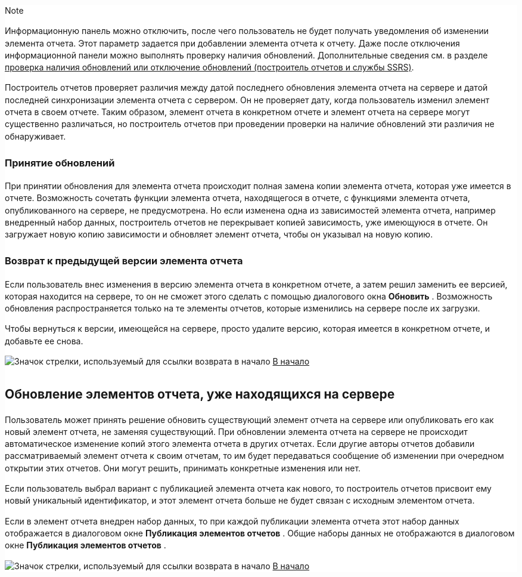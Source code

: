 > [!NOTE]  
>  Информационную панель можно отключить, после чего пользователь не будет получать уведомления об изменении элемента отчета. Этот параметр задается при добавлении элемента отчета к отчету. Даже после отключения информационной панели можно выполнять проверку наличия обновлений. Дополнительные сведения см. в разделе [проверка наличия обновлений или отключение обновлений &#40;построитель отчетов и службы SSRS&#41;](../../2014/reporting-services/check-for-updates-or-turn-updates-off-report-builder-and-ssrs.md).  
  
 Построитель отчетов проверяет различия между датой последнего обновления элемента отчета на сервере и датой последней синхронизации элемента отчета с сервером. Он не проверяет дату, когда пользователь изменил элемент отчета в своем отчете. Таким образом, элемент отчета в конкретном отчете и элемент отчета на сервере могут существенно различаться, но построитель отчетов при проведении проверки на наличие обновлений эти различия не обнаруживает.  
  
### <a name="accepting-updates"></a>Принятие обновлений  
 При принятии обновления для элемента отчета происходит полная замена копии элемента отчета, которая уже имеется в отчете. Возможность сочетать функции элемента отчета, находящегося в отчете, с функциями элемента отчета, опубликованного на сервере, не предусмотрена. Но если изменена одна из зависимостей элемента отчета, например внедренный набор данных, построитель отчетов не перекрывает копией зависимость, уже имеющуюся в отчете. Он загружает новую копию зависимости и обновляет элемент отчета, чтобы он указывал на новую копию.  
  
### <a name="reverting-to-a-previous-version-of-a-report-part"></a>Возврат к предыдущей версии элемента отчета  
 Если пользователь внес изменения в версию элемента отчета в конкретном отчете, а затем решил заменить ее версией, которая находится на сервере, то он не сможет этого сделать с помощью диалогового окна **Обновить** . Возможность обновления распространяется только на те элементы отчетов, которые изменились на сервере после их загрузки.  
  
 Чтобы вернуться к версии, имеющейся на сервере, просто удалите версию, которая имеется в конкретном отчете, и добавьте ее снова.  
  
 ![Значок стрелки, используемый для ссылки возврата в начало](../2014-toc/media/uparrow16x16.gif "Значок стрелки, используемый для ссылки возврата в начало") [В начало](#BackToTop)  
  
##  <a name="RepublishingComponents"></a> Обновление элементов отчета, уже находящихся на сервере  
 Пользователь может принять решение обновить существующий элемент отчета на сервере или опубликовать его как новый элемент отчета, не заменяя существующий. При обновлении элемента отчета на сервере не происходит автоматическое изменение копий этого элемента отчета в других отчетах. Если другие авторы отчетов добавили рассматриваемый элемент отчета к своим отчетам, то им будет передаваться сообщение об изменении при очередном открытии этих отчетов. Они могут решить, принимать конкретные изменения или нет.  
  
 Если пользователь выбрал вариант с публикацией элемента отчета как нового, то построитель отчетов присвоит ему новый уникальный идентификатор, и этот элемент отчета больше не будет связан с исходным элементом отчета.  
  
 Если в элемент отчета внедрен набор данных, то при каждой публикации элемента отчета этот набор данных отображается в диалоговом окне **Публикация элементов отчетов** . Общие наборы данных не отображаются в диалоговом окне **Публикация элементов отчетов** .  
  
 ![Значок стрелки, используемый для ссылки возврата в начало](../2014-toc/media/uparrow16x16.gif "Значок стрелки, используемый для ссылки возврата в начало") [В начало](#BackToTop)  
  